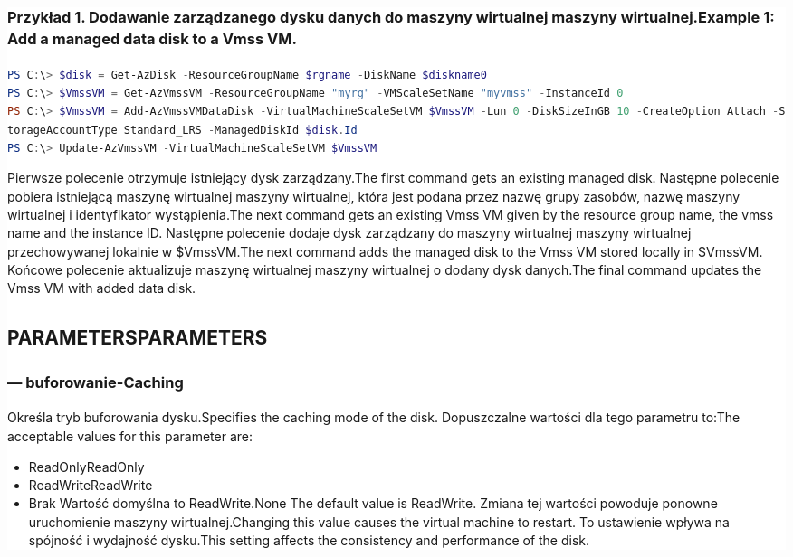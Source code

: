 ### <span data-ttu-id="75a99-108">Przykład 1. Dodawanie zarządzanego dysku danych do maszyny wirtualnej maszyny wirtualnej.</span><span class="sxs-lookup"><span data-stu-id="75a99-108">Example 1: Add a managed data disk to a Vmss VM.</span></span>
```powershell
PS C:\> $disk = Get-AzDisk -ResourceGroupName $rgname -DiskName $diskname0
PS C:\> $VmssVM = Get-AzVmssVM -ResourceGroupName "myrg" -VMScaleSetName "myvmss" -InstanceId 0
PS C:\> $VmssVM = Add-AzVmssVMDataDisk -VirtualMachineScaleSetVM $VmssVM -Lun 0 -DiskSizeInGB 10 -CreateOption Attach -StorageAccountType Standard_LRS -ManagedDiskId $disk.Id
PS C:\> Update-AzVmssVM -VirtualMachineScaleSetVM $VmssVM
```

<span data-ttu-id="75a99-109">Pierwsze polecenie otrzymuje istniejący dysk zarządzany.</span><span class="sxs-lookup"><span data-stu-id="75a99-109">The first command gets an existing managed disk.</span></span>
<span data-ttu-id="75a99-110">Następne polecenie pobiera istniejącą maszynę wirtualnej maszyny wirtualnej, która jest podana przez nazwę grupy zasobów, nazwę maszyny wirtualnej i identyfikator wystąpienia.</span><span class="sxs-lookup"><span data-stu-id="75a99-110">The next command gets an existing Vmss VM given by the resource group name, the vmss name and the instance ID.</span></span>
<span data-ttu-id="75a99-111">Następne polecenie dodaje dysk zarządzany do maszyny wirtualnej maszyny wirtualnej przechowywanej lokalnie w $VmssVM.</span><span class="sxs-lookup"><span data-stu-id="75a99-111">The next command adds the managed disk to the Vmss VM stored locally in $VmssVM.</span></span>
<span data-ttu-id="75a99-112">Końcowe polecenie aktualizuje maszynę wirtualnej maszyny wirtualnej o dodany dysk danych.</span><span class="sxs-lookup"><span data-stu-id="75a99-112">The final command updates the Vmss VM with added data disk.</span></span>

## <span data-ttu-id="75a99-113">PARAMETERS</span><span class="sxs-lookup"><span data-stu-id="75a99-113">PARAMETERS</span></span>

### <span data-ttu-id="75a99-114">— buforowanie</span><span class="sxs-lookup"><span data-stu-id="75a99-114">-Caching</span></span>
<span data-ttu-id="75a99-115">Określa tryb buforowania dysku.</span><span class="sxs-lookup"><span data-stu-id="75a99-115">Specifies the caching mode of the disk.</span></span>
<span data-ttu-id="75a99-116">Dopuszczalne wartości dla tego parametru to:</span><span class="sxs-lookup"><span data-stu-id="75a99-116">The acceptable values for this parameter are:</span></span>
- <span data-ttu-id="75a99-117">ReadOnly</span><span class="sxs-lookup"><span data-stu-id="75a99-117">ReadOnly</span></span>
- <span data-ttu-id="75a99-118">ReadWrite</span><span class="sxs-lookup"><span data-stu-id="75a99-118">ReadWrite</span></span>
- <span data-ttu-id="75a99-119">Brak Wartość domyślna to ReadWrite.</span><span class="sxs-lookup"><span data-stu-id="75a99-119">None The default value is ReadWrite.</span></span>
<span data-ttu-id="75a99-120">Zmiana tej wartości powoduje ponowne uruchomienie maszyny wirtualnej.</span><span class="sxs-lookup"><span data-stu-id="75a99-120">Changing this value causes the virtual machine to restart.</span></span>
<span data-ttu-id="75a99-121">To ustawienie wpływa na spójność i wydajność dysku.</span><span class="sxs-lookup"><span data-stu-id="75a99-121">This setting affects the consistency and performance of the disk.</span></span>
